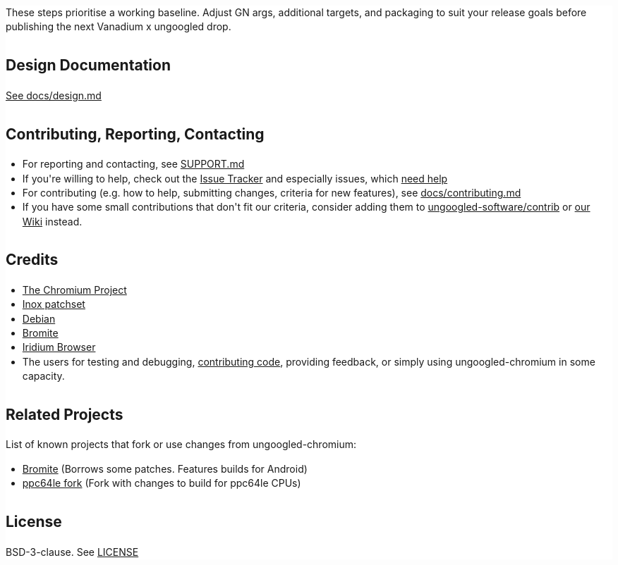These steps prioritise a working baseline. Adjust GN args, additional targets, and packaging to suit your release goals before publishing the next Vanadium x ungoogled drop.

## Design Documentation

[See docs/design.md](docs/design.md)

## Contributing, Reporting, Contacting

- For reporting and contacting, see [SUPPORT.md](SUPPORT.md)
- If you're willing to help, check out the [Issue Tracker](https://github.com/ungoogled-software/ungoogled-chromium/issues) and especially issues, which [need help](https://github.com/ungoogled-software/ungoogled-chromium/issues?q=is%3Aopen+is%3Aissue+label%3A%22help+wanted%22)
- For contributing (e.g. how to help, submitting changes, criteria for new features), see [docs/contributing.md](docs/contributing.md)
- If you have some small contributions that don't fit our criteria, consider adding them to [ungoogled-software/contrib](https://github.com/ungoogled-software/contrib) or [our Wiki](https://github.com/ungoogled-software/ungoogled-chromium-wiki) instead.

## Credits

- [The Chromium Project](https://www.chromium.org/)
- [Inox patchset](https://github.com/gcarq/inox-patchset)
- [Debian](https://tracker.debian.org/pkg/chromium-browser)
- [Bromite](https://github.com/bromite/bromite)
- [Iridium Browser](https://iridiumbrowser.de/)
- The users for testing and debugging, [contributing code](https://github.com/ungoogled-software/ungoogled-chromium/graphs/contributors), providing feedback, or simply using ungoogled-chromium in some capacity.

## Related Projects

List of known projects that fork or use changes from ungoogled-chromium:

- [Bromite](https://github.com/bromite/bromite) (Borrows some patches. Features builds for Android)
- [ppc64le fork](https://github.com/leo-lb/ungoogled-chromium) (Fork with changes to build for ppc64le CPUs)

## License

BSD-3-clause. See [LICENSE](LICENSE)



